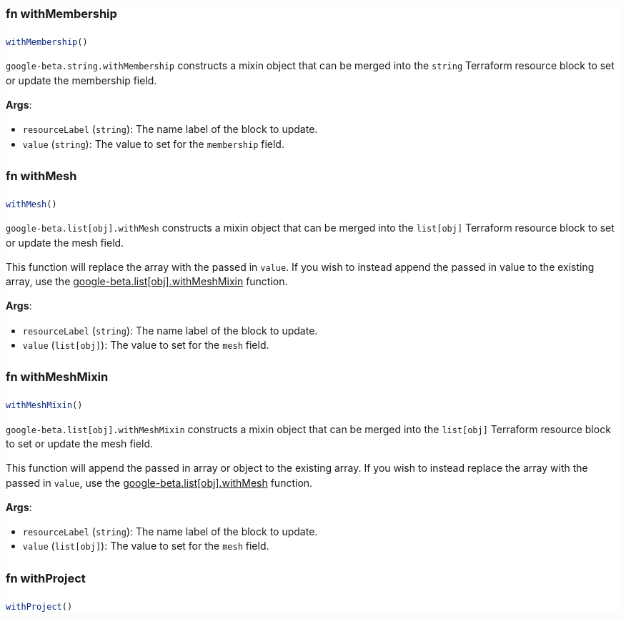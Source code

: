 
### fn withMembership

```ts
withMembership()
```

`google-beta.string.withMembership` constructs a mixin object that can be merged into the `string`
Terraform resource block to set or update the membership field.



**Args**:
  - `resourceLabel` (`string`): The name label of the block to update.
  - `value` (`string`): The value to set for the `membership` field.


### fn withMesh

```ts
withMesh()
```

`google-beta.list[obj].withMesh` constructs a mixin object that can be merged into the `list[obj]`
Terraform resource block to set or update the mesh field.

This function will replace the array with the passed in `value`. If you wish to instead append the
passed in value to the existing array, use the [google-beta.list[obj].withMeshMixin](TODO) function.


**Args**:
  - `resourceLabel` (`string`): The name label of the block to update.
  - `value` (`list[obj]`): The value to set for the `mesh` field.


### fn withMeshMixin

```ts
withMeshMixin()
```

`google-beta.list[obj].withMeshMixin` constructs a mixin object that can be merged into the `list[obj]`
Terraform resource block to set or update the mesh field.

This function will append the passed in array or object to the existing array. If you wish
to instead replace the array with the passed in `value`, use the [google-beta.list[obj].withMesh](TODO)
function.


**Args**:
  - `resourceLabel` (`string`): The name label of the block to update.
  - `value` (`list[obj]`): The value to set for the `mesh` field.


### fn withProject

```ts
withProject()
```
